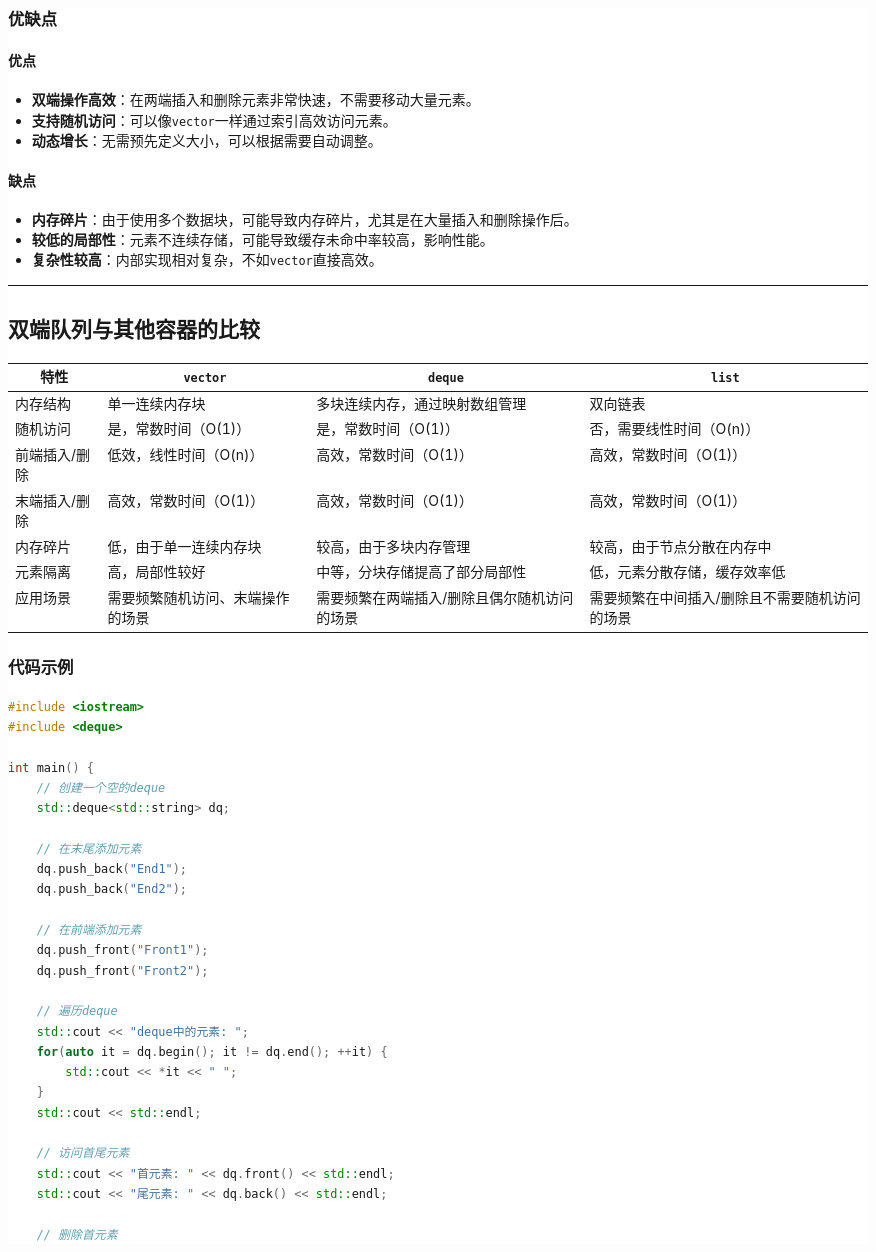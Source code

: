 
### 优缺点
#### 优点
+ **双端操作高效**：在两端插入和删除元素非常快速，不需要移动大量元素。
+ **支持随机访问**：可以像`vector`一样通过索引高效访问元素。
+ **动态增长**：无需预先定义大小，可以根据需要自动调整。

  


#### 缺点
+ **内存碎片**：由于使用多个数据块，可能导致内存碎片，尤其是在大量插入和删除操作后。
+ **较低的局部性**：元素不连续存储，可能导致缓存未命中率较高，影响性能。
+ **复杂性较高**：内部实现相对复杂，不如`vector`直接高效。

  


---

## 双端队列与其他容器的比较
| 特性 | `vector` | `deque` | `list` |
| --- | --- | --- | --- |
| 内存结构 | 单一连续内存块 | 多块连续内存，通过映射数组管理 | 双向链表 |
| 随机访问 | 是，常数时间（O(1)） | 是，常数时间（O(1)） | 否，需要线性时间（O(n)） |
| 前端插入/删除 | 低效，线性时间（O(n)） | 高效，常数时间（O(1)） | 高效，常数时间（O(1)） |
| 末端插入/删除 | 高效，常数时间（O(1)） | 高效，常数时间（O(1)） | 高效，常数时间（O(1)） |
| 内存碎片 | 低，由于单一连续内存块 | 较高，由于多块内存管理 | 较高，由于节点分散在内存中 |
| 元素隔离 | 高，局部性较好 | 中等，分块存储提高了部分局部性 | 低，元素分散存储，缓存效率低 |
| 应用场景 | 需要频繁随机访问、末端操作的场景 | 需要频繁在两端插入/删除且偶尔随机访问的场景 | 需要频繁在中间插入/删除且不需要随机访问的场景 |


### 代码示例
```cpp
#include <iostream>
#include <deque>

int main() {
    // 创建一个空的deque
    std::deque<std::string> dq;

    // 在末尾添加元素
    dq.push_back("End1");
    dq.push_back("End2");

    // 在前端添加元素
    dq.push_front("Front1");
    dq.push_front("Front2");

    // 遍历deque
    std::cout << "deque中的元素: ";
    for(auto it = dq.begin(); it != dq.end(); ++it) {
        std::cout << *it << " ";
    }
    std::cout << std::endl;

    // 访问首尾元素
    std::cout << "首元素: " << dq.front() << std::endl;
    std::cout << "尾元素: " << dq.back() << std::endl;

    // 删除首元素
```